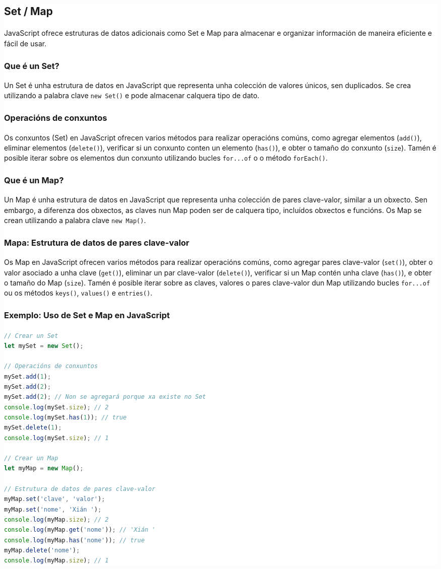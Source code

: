 ## Set / Map

JavaScript ofrece estruturas de datos adicionais como Set e Map para almacenar e organizar información de maneira eficiente e fácil de usar.

### Que é un Set?

Un Set é unha estrutura de datos en JavaScript que representa unha colección de valores únicos, sen duplicados. Se crea utilizando a palabra clave `new Set()` e pode almacenar calquera tipo de dato.

### Operacións de conxuntos

Os conxuntos (Set) en JavaScript ofrecen varios métodos para realizar operacións comúns, como agregar elementos (`add()`), eliminar elementos (`delete()`), verificar si un conxunto conten un elemento (`has()`), e obter o tamaño do conxunto (`size`). Tamén é posible iterar sobre os elementos dun conxunto utilizando bucles `for...of` o o método `forEach()`.

### Que é un Map?

Un Map é unha estrutura de datos en JavaScript que representa unha colección de pares clave-valor, similar a un obxecto. Sen embargo, a diferenza dos obxectos, as claves nun Map poden ser de calquera tipo, incluídos obxectos e funcións. Os Map se crean utilizando a palabra clave `new Map()`.

### Mapa: Estrutura de datos de pares clave-valor

Os Map en JavaScript ofrecen varios métodos para realizar operacións comúns, como agregar pares clave-valor (`set()`), obter o valor asociado a unha clave (`get()`), eliminar un par clave-valor (`delete()`), verificar si un Map contén unha clave (`has()`), e obter o tamaño do Map (`size`). Tamén é posible iterar sobre as claves, valores o pares clave-valor dun Map utilizando bucles `for...of` ou os métodos `keys()`, `values()` e `entries()`.

### Exemplo: Uso de Set e Map en JavaScript

```javascript
// Crear un Set
let mySet = new Set();

// Operacións de conxuntos
mySet.add(1);
mySet.add(2);
mySet.add(2); // Non se agregará porque xa existe no Set
console.log(mySet.size); // 2
console.log(mySet.has(1)); // true
mySet.delete(1);
console.log(mySet.size); // 1

// Crear un Map
let myMap = new Map();

// Estrutura de datos de pares clave-valor
myMap.set('clave', 'valor');
myMap.set('nome', 'Xián ');
console.log(myMap.size); // 2
console.log(myMap.get('nome')); // 'Xián '
console.log(myMap.has('nome')); // true
myMap.delete('nome');
console.log(myMap.size); // 1
```
